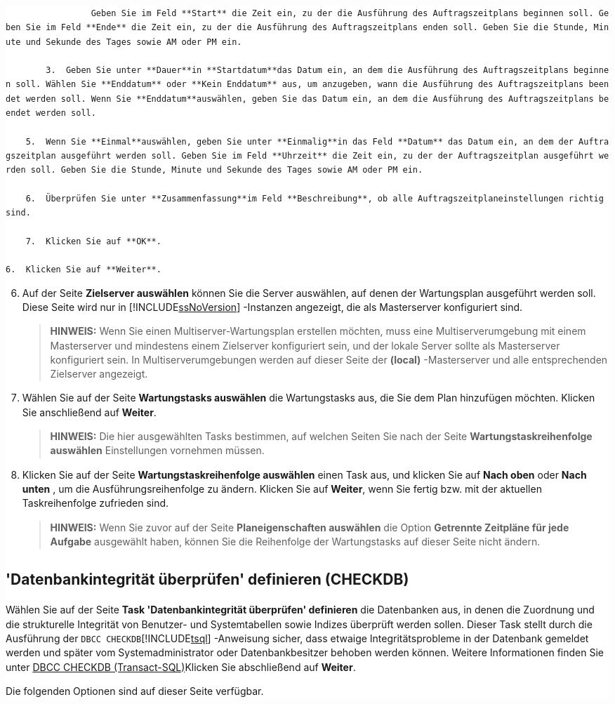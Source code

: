                      Geben Sie im Feld **Start** die Zeit ein, zu der die Ausführung des Auftragszeitplans beginnen soll. Geben Sie im Feld **Ende** die Zeit ein, zu der die Ausführung des Auftragszeitplans enden soll. Geben Sie die Stunde, Minute und Sekunde des Tages sowie AM oder PM ein.  
  
            3.  Geben Sie unter **Dauer**in **Startdatum**das Datum ein, an dem die Ausführung des Auftragszeitplans beginnen soll. Wählen Sie **Enddatum** oder **Kein Enddatum** aus, um anzugeben, wann die Ausführung des Auftragszeitplans beendet werden soll. Wenn Sie **Enddatum**auswählen, geben Sie das Datum ein, an dem die Ausführung des Auftragszeitplans beendet werden soll.  
  
        5.  Wenn Sie **Einmal**auswählen, geben Sie unter **Einmalig**in das Feld **Datum** das Datum ein, an dem der Auftragszeitplan ausgeführt werden soll. Geben Sie im Feld **Uhrzeit** die Zeit ein, zu der der Auftragszeitplan ausgeführt werden soll. Geben Sie die Stunde, Minute und Sekunde des Tages sowie AM oder PM ein.  
  
        6.  Überprüfen Sie unter **Zusammenfassung**im Feld **Beschreibung**, ob alle Auftragszeitplaneinstellungen richtig sind.  
  
        7.  Klicken Sie auf **OK**.  
  
    6.  Klicken Sie auf **Weiter**.  
  
6.  Auf der Seite **Zielserver auswählen** können Sie die Server auswählen, auf denen der Wartungsplan ausgeführt werden soll. Diese Seite wird nur in [!INCLUDE[ssNoVersion](../../includes/ssnoversion-md.md)] -Instanzen angezeigt, die als Masterserver konfiguriert sind.  
  
    > **HINWEIS:** Wenn Sie einen Multiserver-Wartungsplan erstellen möchten, muss eine Multiserverumgebung mit einem Masterserver und mindestens einem Zielserver konfiguriert sein, und der lokale Server sollte als Masterserver konfiguriert sein. In Multiserverumgebungen werden auf dieser Seite der **(local)** -Masterserver und alle entsprechenden Zielserver angezeigt.  
  
7.  Wählen Sie auf der Seite **Wartungstasks auswählen** die Wartungstasks aus, die Sie dem Plan hinzufügen möchten. Klicken Sie anschließend auf **Weiter**.  
  
    > **HINWEIS:** Die hier ausgewählten Tasks bestimmen, auf welchen Seiten Sie nach der Seite **Wartungstaskreihenfolge auswählen** Einstellungen vornehmen müssen.  
  
8.  Klicken Sie auf der Seite **Wartungstaskreihenfolge auswählen** einen Task aus, und klicken Sie auf **Nach oben** oder **Nach unten** , um die Ausführungsreihenfolge zu ändern. Klicken Sie auf **Weiter**, wenn Sie fertig bzw. mit der aktuellen Taskreihenfolge zufrieden sind.  
  
    > **HINWEIS:** Wenn Sie zuvor auf der Seite **Planeigenschaften auswählen** die Option **Getrennte Zeitpläne für jede Aufgabe** ausgewählt haben, können Sie die Reihenfolge der Wartungstasks auf dieser Seite nicht ändern.  
  
## <a name="define-database-check-integrity-checkdb"></a>'Datenbankintegrität überprüfen' definieren (CHECKDB)  
  
 Wählen Sie auf der Seite **Task 'Datenbankintegrität überprüfen' definieren** die Datenbanken aus, in denen die Zuordnung und die strukturelle Integrität von Benutzer- und Systemtabellen sowie Indizes überprüft werden sollen. Dieser Task stellt durch die Ausführung der `DBCC CHECKDB`[!INCLUDE[tsql](../../includes/tsql-md.md)] -Anweisung sicher, dass etwaige Integritätsprobleme in der Datenbank gemeldet werden und später vom Systemadministrator oder Datenbankbesitzer behoben werden können. Weitere Informationen finden Sie unter [DBCC CHECKDB &#40;Transact-SQL&#41;](../../t-sql/database-console-commands/dbcc-checkdb-transact-sql.md)Klicken Sie abschließend auf **Weiter**.  
  
Die folgenden Optionen sind auf dieser Seite verfügbar.  
  